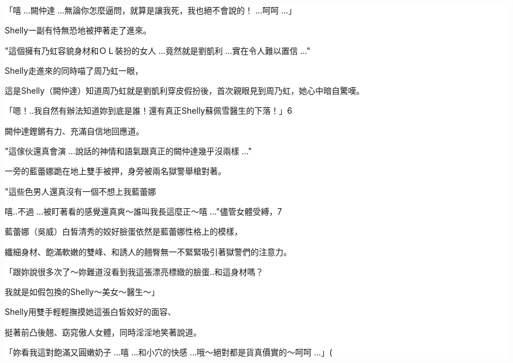 



「嘻 ...闕仲達 ...無論你怎麼逼問，就算是讓我死，我也絕不會說的！ ...呵呵 ...」



Shelly一副有恃無恐地被押著走了進來。



"這個擁有乃虹容貌身材和ＯＬ裝扮的女人 ...竟然就是劉凱利 ...實在令人難以置信 ..."



Shelly走進來的同時喵了周乃虹一眼，



這是Shelly（闕仲達）知道周乃虹就是劉凱利穿皮假扮後，首次親眼見到周乃虹，她心中暗自驚嘆。





「嗯！..我自然有辦法知道妳到底是誰！還有真正Shelly蘇佩雪醫生的下落！」6



闕仲達鏗鏘有力、充滿自信地回應道。



"這傢伙還真會演 ...說話的神情和語氣跟真正的闕仲達幾乎沒兩樣 ..."



一旁的藍蕾娜跪在地上雙手被押，身旁被兩名獄警舉槍對著。



"這些色男人還真沒有一個不想上我藍蕾娜



嘻..不過 ...被盯著看的感覺還真爽～誰叫我長這麼正～嘻 ..."儘管女體受縛，7



藍蕾娜（吳威）白皙清秀的姣好臉蛋依然是藍蕾娜性格上的模樣，



纖細身材、飽滿軟嫩的雙峰、和誘人的翹臀無一不緊緊吸引著獄警們的注意力。





「跟妳說很多次了～妳難道沒看到我這張漂亮標緻的臉蛋..和這身材嗎？



我就是如假包換的Shelly～美女～醫生～」



Shelly用雙手輕輕撫摸她這張白皙姣好的面容、



挺著前凸後翹、窈窕傲人女體，同時淫淫地笑著說道。



「妳看我這對飽滿又圓嫩奶子 ...嘻 ...和小穴的快感 ...哦～絕對都是貨真價實的～呵呵 ...」(
